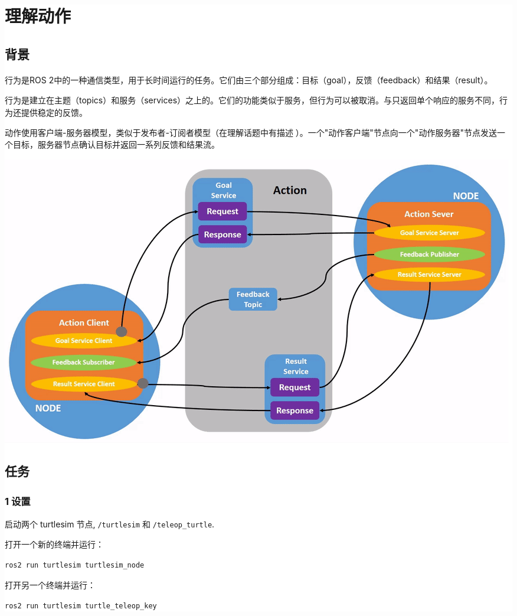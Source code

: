 # 理解动作
## 背景
行为是ROS 2中的一种通信类型，用于长时间运行的任务。它们由三个部分组成：目标（goal），反馈（feedback）和结果（result）。

行为是建立在主题（topics）和服务（services）之上的。它们的功能类似于服务，但行为可以被取消。与只返回单个响应的服务不同，行为还提供稳定的反馈。

动作使用客户端-服务器模型，类似于发布者-订阅者模型（在理解话题中有描述 ）。一个"动作客户端"节点向一个"动作服务器"节点发送一个目标，服务器节点确认目标并返回一系列反馈和结果流。

![image](image/Action-SingleActionClient.gif)

## 任务

### 1 设置

启动两个 turtlesim 节点, `/turtlesim` 和 `/teleop_turtle`.

打开一个新的终端并运行：

``` console
ros2 run turtlesim turtlesim_node
```

打开另一个终端并运行：

``` console
ros2 run turtlesim turtle_teleop_key
```
